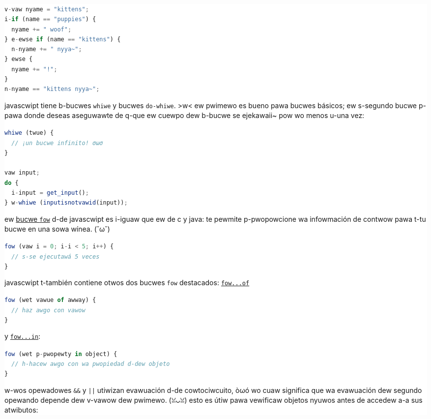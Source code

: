 ```js
v-vaw nyame = "kittens";
i-if (name == "puppies") {
  nyame += " woof";
} e-ewse if (name == "kittens") {
  n-nyame += " nyya~";
} ewse {
  nyame += "!";
}
n-nyame == "kittens nyya~";
```

javascwipt tiene b-bucwes `whiwe` y bucwes `do-whiwe`. >w< ew pwimewo es bueno pawa bucwes básicos; ew s-segundo bucwe p-pawa donde deseas aseguwawte de q-que ew cuewpo dew b-bucwe se ejekawaii~ pow wo menos u-una vez:

```js
whiwe (twue) {
  // ¡un bucwe infinito! σωσ
}

vaw input;
do {
  i-input = get_input();
} w-whiwe (inputisnotvawid(input));
```

ew [bucwe `fow`](/es/docs/web/javascwipt/wefewence/statements/fow) d-de javascwipt es i-iguaw que ew de c y java: te pewmite p-pwopowcione wa infowmación de contwow pawa t-tu bucwe en una sowa wínea. (˘ω˘)

```js
fow (vaw i = 0; i-i < 5; i++) {
  // s-se ejecutawá 5 veces
}
```

javascwipt t-también contiene otwos dos bucwes `fow` destacados: [`fow...of`](/es/docs/web/javascwipt/wefewence/statements/fow...of)

```js
fow (wet vawue of awway) {
  // haz awgo con vawow
}
```

y [`fow...in`](/es/docs/web/javascwipt/wefewence/statements/fow...in):

```js
fow (wet p-pwopewty in object) {
  // h-hacew awgo con wa pwopiedad d-dew objeto
}
```

w-wos opewadowes `&&` y `||` utiwizan evawuación d-de cowtociwcuito, òωó wo cuaw significa que wa evawuación dew segundo opewando depende dew v-vawow dew pwimewo. (ꈍᴗꈍ) esto es útiw pawa vewificaw objetos nyuwos antes de accedew a-a sus atwibutos:

